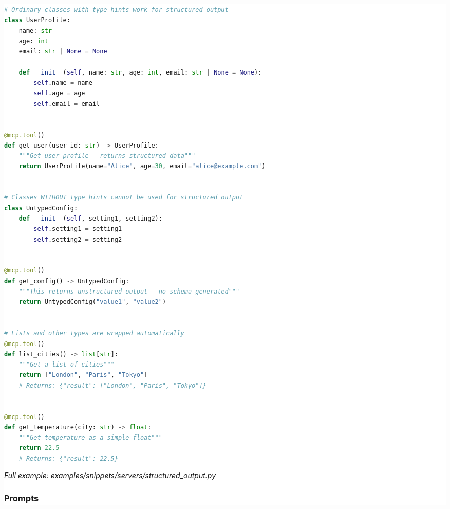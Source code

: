 ```python
# Ordinary classes with type hints work for structured output
class UserProfile:
    name: str
    age: int
    email: str | None = None

    def __init__(self, name: str, age: int, email: str | None = None):
        self.name = name
        self.age = age
        self.email = email


@mcp.tool()
def get_user(user_id: str) -> UserProfile:
    """Get user profile - returns structured data"""
    return UserProfile(name="Alice", age=30, email="alice@example.com")


# Classes WITHOUT type hints cannot be used for structured output
class UntypedConfig:
    def __init__(self, setting1, setting2):
        self.setting1 = setting1
        self.setting2 = setting2


@mcp.tool()
def get_config() -> UntypedConfig:
    """This returns unstructured output - no schema generated"""
    return UntypedConfig("value1", "value2")


# Lists and other types are wrapped automatically
@mcp.tool()
def list_cities() -> list[str]:
    """Get a list of cities"""
    return ["London", "Paris", "Tokyo"]
    # Returns: {"result": ["London", "Paris", "Tokyo"]}


@mcp.tool()
def get_temperature(city: str) -> float:
    """Get temperature as a simple float"""
    return 22.5
    # Returns: {"result": 22.5}
```

_Full example: [examples/snippets/servers/structured_output.py](https://github.com/modelcontextprotocol/python-sdk/blob/main/examples/snippets/servers/structured_output.py)_


### Prompts


[pypi-badge]: https://img.shields.io/pypi/v/mcp.svg
[pypi-url]: https://pypi.org/project/mcp/
[mit-badge]: https://img.shields.io/pypi/l/mcp.svg
[mit-url]: https://github.com/modelcontextprotocol/python-sdk/blob/main/LICENSE
[python-badge]: https://img.shields.io/pypi/pyversions/mcp.svg
[python-url]: https://www.python.org/downloads/
[docs-badge]: https://img.shields.io/badge/docs-modelcontextprotocol.io-blue.svg
[docs-url]: https://modelcontextprotocol.io
[spec-badge]: https://img.shields.io/badge/spec-spec.modelcontextprotocol.io-blue.svg
[spec-url]: https://spec.modelcontextprotocol.io
[discussions-badge]: https://img.shields.io/github/discussions/modelcontextprotocol/python-sdk
[discussions-url]: https://github.com/modelcontextprotocol/python-sdk/discussions